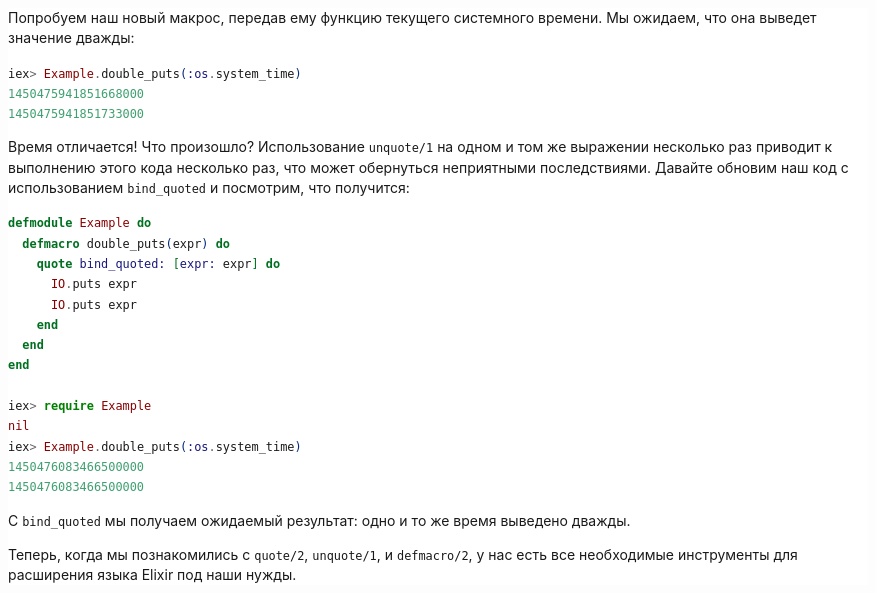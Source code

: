 Попробуем наш новый макрос, передав ему функцию текущего системного времени. Мы ожидаем, что она выведет значение дважды:

```elixir
iex> Example.double_puts(:os.system_time)
1450475941851668000
1450475941851733000
```

Время отличается! Что произошло? Использование `unquote/1` на одном и том же выражении несколько раз приводит к выполнению этого кода несколько раз, что может обернуться неприятными последствиями. Давайте обновим наш код с использованием `bind_quoted` и посмотрим, что получится:

```elixir
defmodule Example do
  defmacro double_puts(expr) do
    quote bind_quoted: [expr: expr] do
      IO.puts expr
      IO.puts expr
    end
  end
end

iex> require Example
nil
iex> Example.double_puts(:os.system_time)
1450476083466500000
1450476083466500000
```

С `bind_quoted` мы получаем ожидаемый результат: одно и то же время выведено дважды.

Теперь, когда мы познакомились с `quote/2`, `unquote/1`, и `defmacro/2`, у нас есть все необходимые инструменты для расширения языка Elixir под наши нужды.

